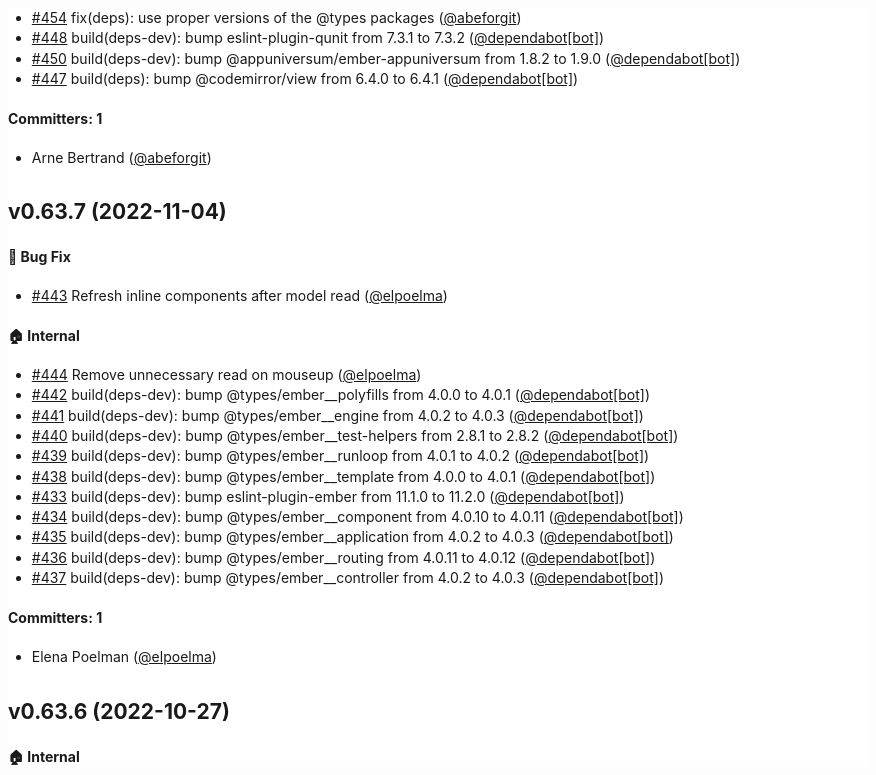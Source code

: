 - [#454](https://github.com/lblod/ember-rdfa-editor/pull/454) fix(deps): use proper versions of the @types packages ([@abeforgit](https://github.com/abeforgit))
- [#448](https://github.com/lblod/ember-rdfa-editor/pull/448) build(deps-dev): bump eslint-plugin-qunit from 7.3.1 to 7.3.2 ([@dependabot[bot]](https://github.com/apps/dependabot))
- [#450](https://github.com/lblod/ember-rdfa-editor/pull/450) build(deps-dev): bump @appuniversum/ember-appuniversum from 1.8.2 to 1.9.0 ([@dependabot[bot]](https://github.com/apps/dependabot))
- [#447](https://github.com/lblod/ember-rdfa-editor/pull/447) build(deps): bump @codemirror/view from 6.4.0 to 6.4.1 ([@dependabot[bot]](https://github.com/apps/dependabot))

#### Committers: 1

- Arne Bertrand ([@abeforgit](https://github.com/abeforgit))

## v0.63.7 (2022-11-04)

#### :bug: Bug Fix

- [#443](https://github.com/lblod/ember-rdfa-editor/pull/443) Refresh inline components after model read ([@elpoelma](https://github.com/elpoelma))

#### :house: Internal

- [#444](https://github.com/lblod/ember-rdfa-editor/pull/444) Remove unnecessary read on mouseup ([@elpoelma](https://github.com/elpoelma))
- [#442](https://github.com/lblod/ember-rdfa-editor/pull/442) build(deps-dev): bump @types/ember\_\_polyfills from 4.0.0 to 4.0.1 ([@dependabot[bot]](https://github.com/apps/dependabot))
- [#441](https://github.com/lblod/ember-rdfa-editor/pull/441) build(deps-dev): bump @types/ember\_\_engine from 4.0.2 to 4.0.3 ([@dependabot[bot]](https://github.com/apps/dependabot))
- [#440](https://github.com/lblod/ember-rdfa-editor/pull/440) build(deps-dev): bump @types/ember\_\_test-helpers from 2.8.1 to 2.8.2 ([@dependabot[bot]](https://github.com/apps/dependabot))
- [#439](https://github.com/lblod/ember-rdfa-editor/pull/439) build(deps-dev): bump @types/ember\_\_runloop from 4.0.1 to 4.0.2 ([@dependabot[bot]](https://github.com/apps/dependabot))
- [#438](https://github.com/lblod/ember-rdfa-editor/pull/438) build(deps-dev): bump @types/ember\_\_template from 4.0.0 to 4.0.1 ([@dependabot[bot]](https://github.com/apps/dependabot))
- [#433](https://github.com/lblod/ember-rdfa-editor/pull/433) build(deps-dev): bump eslint-plugin-ember from 11.1.0 to 11.2.0 ([@dependabot[bot]](https://github.com/apps/dependabot))
- [#434](https://github.com/lblod/ember-rdfa-editor/pull/434) build(deps-dev): bump @types/ember\_\_component from 4.0.10 to 4.0.11 ([@dependabot[bot]](https://github.com/apps/dependabot))
- [#435](https://github.com/lblod/ember-rdfa-editor/pull/435) build(deps-dev): bump @types/ember\_\_application from 4.0.2 to 4.0.3 ([@dependabot[bot]](https://github.com/apps/dependabot))
- [#436](https://github.com/lblod/ember-rdfa-editor/pull/436) build(deps-dev): bump @types/ember\_\_routing from 4.0.11 to 4.0.12 ([@dependabot[bot]](https://github.com/apps/dependabot))
- [#437](https://github.com/lblod/ember-rdfa-editor/pull/437) build(deps-dev): bump @types/ember\_\_controller from 4.0.2 to 4.0.3 ([@dependabot[bot]](https://github.com/apps/dependabot))

#### Committers: 1

- Elena Poelman ([@elpoelma](https://github.com/elpoelma))

## v0.63.6 (2022-10-27)

#### :house: Internal
